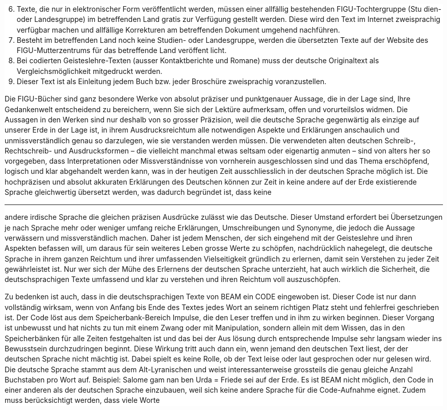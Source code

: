 6. Texte, die nur in elektronischer Form veröffentlicht werden, müssen einer allfällig bestehenden FIGU-Tochtergruppe (Stu dien- oder Landesgruppe) im betreffenden Land gratis zur Verfügung gestellt werden. Diese wird den Text im Internet zweisprachig verfügbar machen und
allfällige Korrekturen am betreffenden Dokument umgehend nachführen.
7. Besteht im betreffenden Land noch keine Studien- oder Landesgruppe, werden die übersetzten Texte auf der Website des FIGU-Mutterzentrums für das betreffende Land veröffent licht.
8. Bei codierten Geisteslehre-Texten (ausser Kontaktberichte und Romane) muss der deutsche
Originaltext als Vergleichsmöglichkeit mitgedruckt werden.
9. Dieser Text ist als Einleitung jedem Buch bzw. jeder Broschüre zweisprachig voranzustellen.

Die FIGU-Bücher sind ganz besondere Werke von absolut präziser und punktgenauer Aussage, die in der
Lage sind, Ihre Gedankenwelt entscheidend zu bereichern, wenn Sie sich der Lektüre aufmerksam, offen
und vorurteilslos widmen.
Die Aussagen in den Werken sind nur deshalb von so grosser Präzision, weil die deutsche Sprache gegenwärtig als einzige auf unserer Erde in der Lage ist, in ihrem Ausdrucksreichtum alle notwendigen Aspekte
und Erklärungen anschaulich und unmissverständlich genau so darzulegen, wie sie verstanden werden
müssen. Die verwendeten alten deutschen Schreib-, Rechtschreib- und Ausdrucksformen – die vielleicht
manchmal etwas seltsam oder eigenartig anmuten – sind von alters her so vorgegeben, dass Interpretationen oder Missverständnisse von vornherein ausgeschlossen sind und das Thema erschöpfend, logisch
und klar abgehandelt werden kann, was in der heutigen Zeit ausschliesslich in der deutschen Sprache möglich ist.
Die hochpräzisen und absolut akkuraten Erklärungen des Deutschen können zur Zeit in keine andere auf
der Erde existierende Sprache gleichwertig übersetzt werden, was dadurch begründet ist, dass keine


-----

andere irdische Sprache die gleichen präzisen Ausdrücke zulässt wie das Deutsche. Dieser Umstand erfordert bei Übersetzungen je nach Sprache mehr oder weniger umfang reiche Erklärungen, Umschreibungen und Synonyme, die jedoch die Aussage verwässern und missverständlich machen. Daher ist jedem
Menschen, der sich eingehend mit der Geisteslehre und ihren Aspekten befassen will, um daraus für sein
weiteres Leben grosse Werte zu schöpfen, nachdrücklich nahegelegt, die deutsche Sprache in ihrem
ganzen Reichtum und ihrer umfassenden Vielseitigkeit gründlich zu erlernen, damit sein Verstehen zu jeder
Zeit gewährleistet ist. Nur wer sich der Mühe des Erlernens der deutschen Sprache unterzieht, hat auch
wirklich die Sicherheit, die deutschsprachigen Texte umfassend und klar zu verstehen und ihren Reichtum
voll auszuschöpfen.

Zu bedenken ist auch, dass in die deutschsprachigen Texte von BEAM ein CODE eingewoben ist. Dieser
Code ist nur dann vollständig wirksam, wenn von Anfang bis Ende des Textes jedes Wort an seinem richtigen Platz steht und fehlerfrei geschrieben ist.
Der Code löst aus dem Speicherbank-Bereich Impulse, die den Leser treffen und in ihm zu wirken beginnen.
Dieser Vorgang ist unbewusst und hat nichts zu tun mit einem Zwang oder mit Manipulation, sondern allein
mit dem Wissen, das in den Speicherbänken für alle Zeiten festgehalten ist und das bei der Aus lösung
durch entsprechende Impulse sehr langsam wieder ins Bewusstsein durchzudringen beginnt. Diese Wirkung tritt auch dann ein, wenn jemand den deutschen Text liest, der der deutschen Sprache nicht mächtig
ist. Dabei spielt es keine Rolle, ob der Text leise oder laut gesprochen oder nur gelesen wird.
Die deutsche Sprache stammt aus dem Alt-Lyranischen und weist interessanterweise grossteils die genau
gleiche Anzahl Buchstaben pro Wort auf. Beispiel: Salome gam nan ben Urda = Friede sei auf der Erde.
Es ist BEAM nicht möglich, den Code in einer anderen als der deutschen Sprache einzubauen, weil sich
keine andere Sprache für die Code-Aufnahme eignet. Zudem muss berücksichtigt werden, dass viele Worte